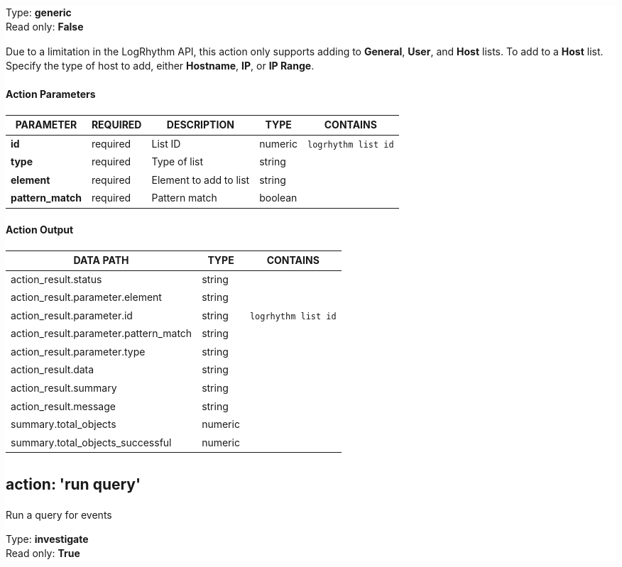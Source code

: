 Type: **generic**  
Read only: **False**

Due to a limitation in the LogRhythm API, this action only supports adding to <b>General</b>, <b>User</b>, and <b>Host</b> lists\. To add to a <b>Host</b> list\. Specify the type of host to add, either <b>Hostname</b>, <b>IP</b>, or <b>IP Range</b>\.

#### Action Parameters
PARAMETER | REQUIRED | DESCRIPTION | TYPE | CONTAINS
--------- | -------- | ----------- | ---- | --------
**id** |  required  | List ID | numeric |  `logrhythm list id` 
**type** |  required  | Type of list | string | 
**element** |  required  | Element to add to list | string | 
**pattern\_match** |  required  | Pattern match | boolean | 

#### Action Output
DATA PATH | TYPE | CONTAINS
--------- | ---- | --------
action\_result\.status | string | 
action\_result\.parameter\.element | string | 
action\_result\.parameter\.id | string |  `logrhythm list id` 
action\_result\.parameter\.pattern\_match | string | 
action\_result\.parameter\.type | string | 
action\_result\.data | string | 
action\_result\.summary | string | 
action\_result\.message | string | 
summary\.total\_objects | numeric | 
summary\.total\_objects\_successful | numeric |   

## action: 'run query'
Run a query for events

Type: **investigate**  
Read only: **True**
